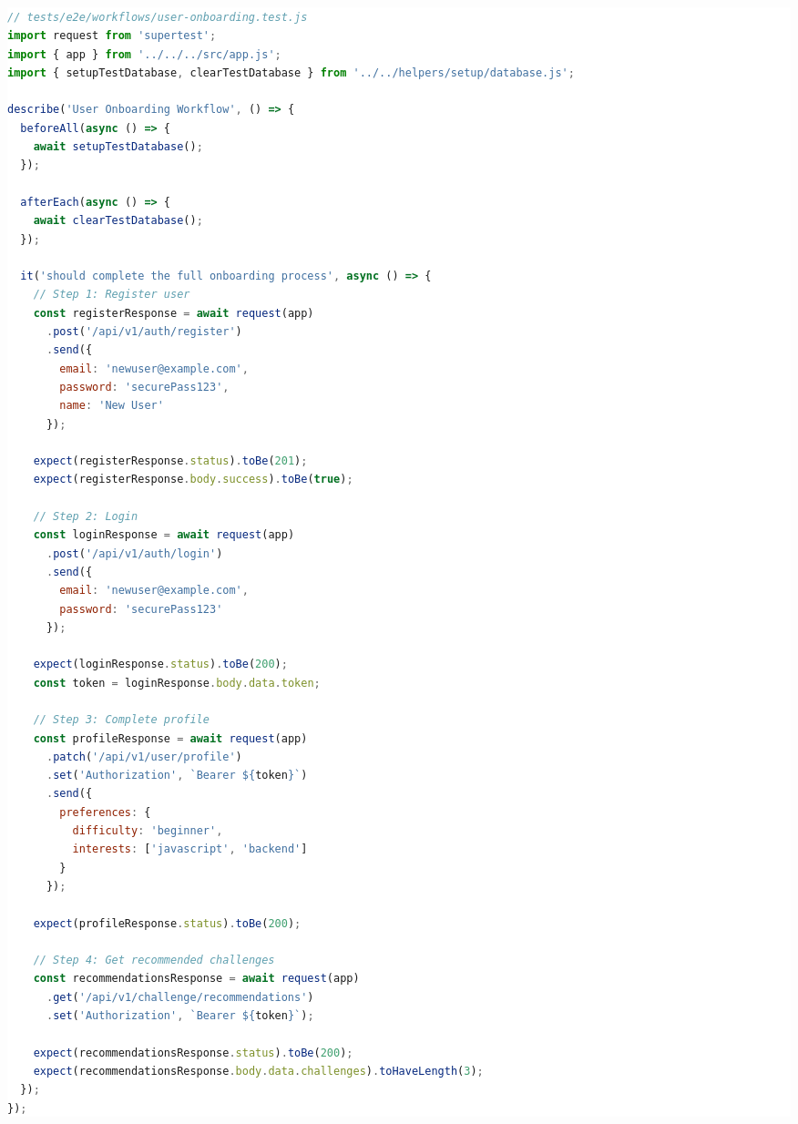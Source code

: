 ```javascript
// tests/e2e/workflows/user-onboarding.test.js
import request from 'supertest';
import { app } from '../../../src/app.js';
import { setupTestDatabase, clearTestDatabase } from '../../helpers/setup/database.js';

describe('User Onboarding Workflow', () => {
  beforeAll(async () => {
    await setupTestDatabase();
  });
  
  afterEach(async () => {
    await clearTestDatabase();
  });
  
  it('should complete the full onboarding process', async () => {
    // Step 1: Register user
    const registerResponse = await request(app)
      .post('/api/v1/auth/register')
      .send({
        email: 'newuser@example.com',
        password: 'securePass123',
        name: 'New User'
      });
    
    expect(registerResponse.status).toBe(201);
    expect(registerResponse.body.success).toBe(true);
    
    // Step 2: Login
    const loginResponse = await request(app)
      .post('/api/v1/auth/login')
      .send({
        email: 'newuser@example.com',
        password: 'securePass123'
      });
    
    expect(loginResponse.status).toBe(200);
    const token = loginResponse.body.data.token;
    
    // Step 3: Complete profile
    const profileResponse = await request(app)
      .patch('/api/v1/user/profile')
      .set('Authorization', `Bearer ${token}`)
      .send({
        preferences: {
          difficulty: 'beginner',
          interests: ['javascript', 'backend']
        }
      });
    
    expect(profileResponse.status).toBe(200);
    
    // Step 4: Get recommended challenges
    const recommendationsResponse = await request(app)
      .get('/api/v1/challenge/recommendations')
      .set('Authorization', `Bearer ${token}`);
    
    expect(recommendationsResponse.status).toBe(200);
    expect(recommendationsResponse.body.data.challenges).toHaveLength(3);
  });
});
```
